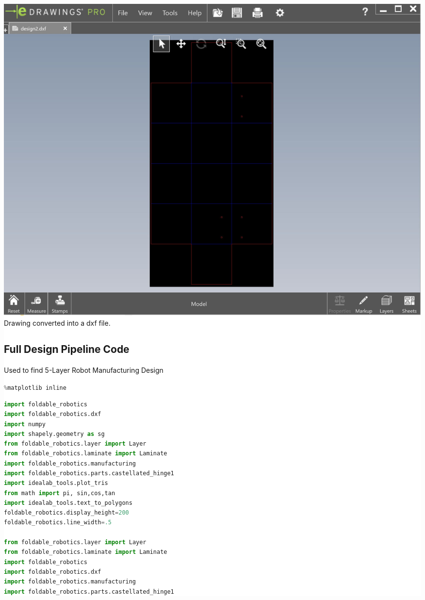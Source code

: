 ![DXF%20file.JPG](pic8.jpg)
Drawing converted into a dxf file.

## Full Design Pipeline Code 
Used to find 5-Layer Robot Manufacturing Design


```python
%matplotlib inline
```


```python
import foldable_robotics
import foldable_robotics.dxf 
import numpy
import shapely.geometry as sg
from foldable_robotics.layer import Layer
from foldable_robotics.laminate import Laminate
import foldable_robotics.manufacturing
import foldable_robotics.parts.castellated_hinge1
import idealab_tools.plot_tris
from math import pi, sin,cos,tan
import idealab_tools.text_to_polygons
foldable_robotics.display_height=200
foldable_robotics.line_width=.5

from foldable_robotics.layer import Layer
from foldable_robotics.laminate import Laminate
import foldable_robotics
import foldable_robotics.dxf 
import foldable_robotics.manufacturing
import foldable_robotics.parts.castellated_hinge1
```